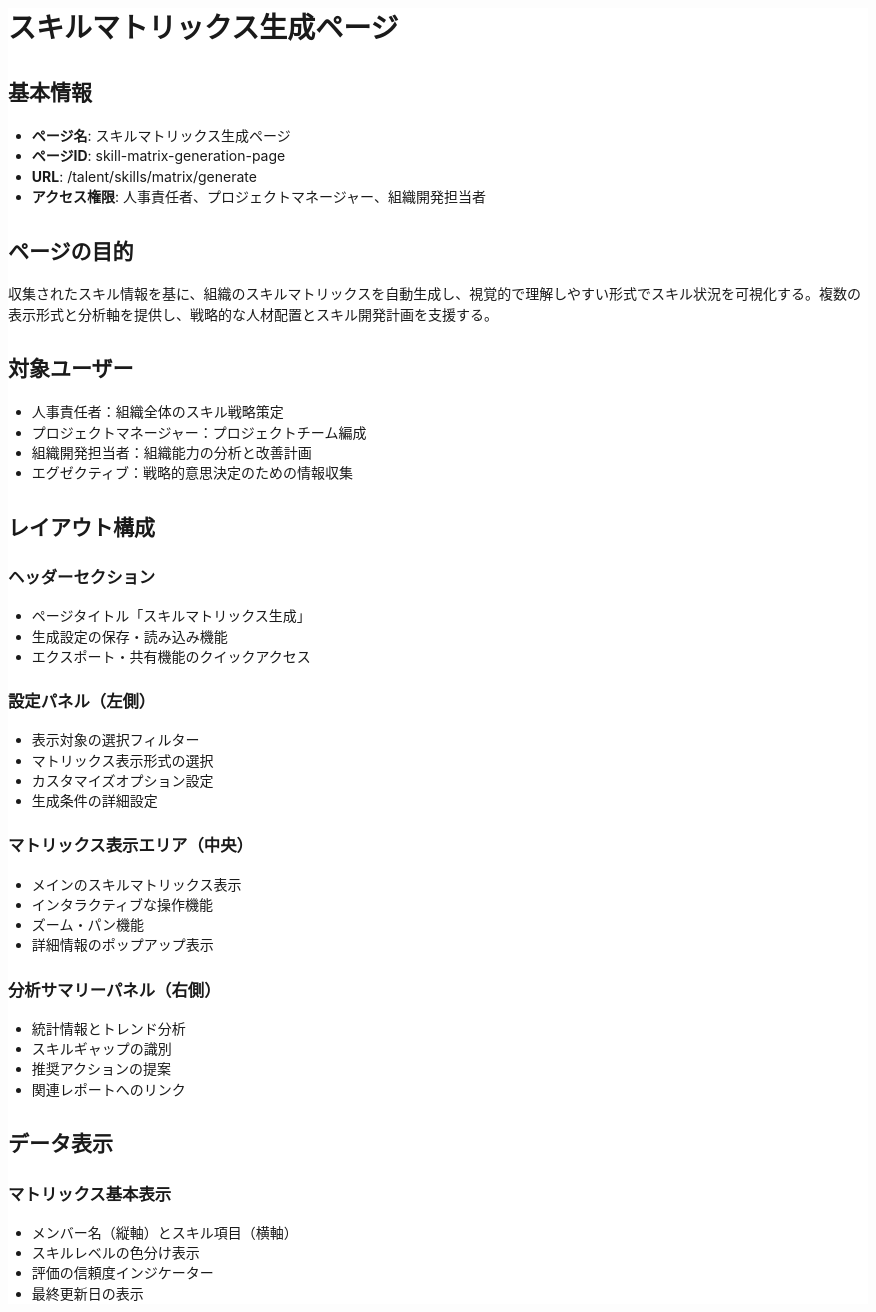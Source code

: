 # スキルマトリックス生成ページ

## 基本情報
- **ページ名**: スキルマトリックス生成ページ
- **ページID**: skill-matrix-generation-page
- **URL**: /talent/skills/matrix/generate
- **アクセス権限**: 人事責任者、プロジェクトマネージャー、組織開発担当者

## ページの目的
収集されたスキル情報を基に、組織のスキルマトリックスを自動生成し、視覚的で理解しやすい形式でスキル状況を可視化する。複数の表示形式と分析軸を提供し、戦略的な人材配置とスキル開発計画を支援する。

## 対象ユーザー
- 人事責任者：組織全体のスキル戦略策定
- プロジェクトマネージャー：プロジェクトチーム編成
- 組織開発担当者：組織能力の分析と改善計画
- エグゼクティブ：戦略的意思決定のための情報収集

## レイアウト構成

### ヘッダーセクション
- ページタイトル「スキルマトリックス生成」
- 生成設定の保存・読み込み機能
- エクスポート・共有機能のクイックアクセス

### 設定パネル（左側）
- 表示対象の選択フィルター
- マトリックス表示形式の選択
- カスタマイズオプション設定
- 生成条件の詳細設定

### マトリックス表示エリア（中央）
- メインのスキルマトリックス表示
- インタラクティブな操作機能
- ズーム・パン機能
- 詳細情報のポップアップ表示

### 分析サマリーパネル（右側）
- 統計情報とトレンド分析
- スキルギャップの識別
- 推奨アクションの提案
- 関連レポートへのリンク

## データ表示

### マトリックス基本表示
- メンバー名（縦軸）とスキル項目（横軸）
- スキルレベルの色分け表示
- 評価の信頼度インジケーター
- 最終更新日の表示
